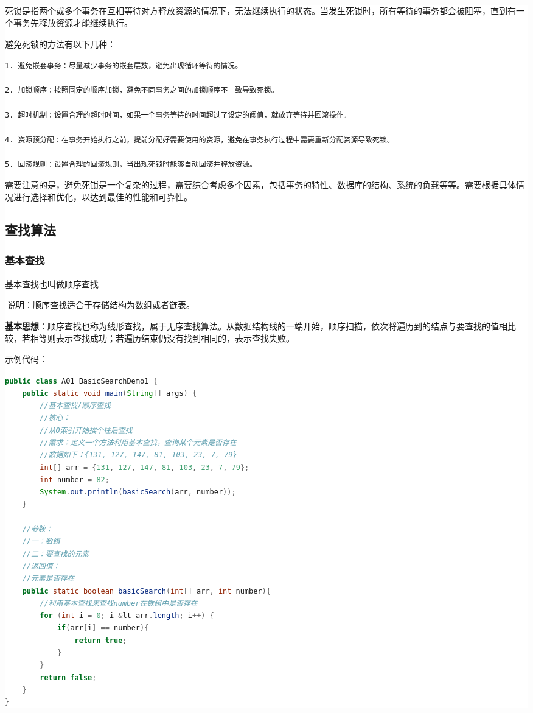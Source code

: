 死锁是指两个或多个事务在互相等待对方释放资源的情况下，无法继续执行的状态。当发生死锁时，所有等待的事务都会被阻塞，直到有一个事务先释放资源才能继续执行。

避免死锁的方法有以下几种：

    1. 避免嵌套事务：尽量减少事务的嵌套层数，避免出现循环等待的情况。

    2. 加锁顺序：按照固定的顺序加锁，避免不同事务之间的加锁顺序不一致导致死锁。

    3. 超时机制：设置合理的超时时间，如果一个事务等待的时间超过了设定的阈值，就放弃等待并回滚操作。

    4. 资源预分配：在事务开始执行之前，提前分配好需要使用的资源，避免在事务执行过程中需要重新分配资源导致死锁。

    5. 回滚规则：设置合理的回滚规则，当出现死锁时能够自动回滚并释放资源。

需要注意的是，避免死锁是一个复杂的过程，需要综合考虑多个因素，包括事务的特性、数据库的结构、系统的负载等等。需要根据具体情况进行选择和优化，以达到最佳的性能和可靠性。





## 查找算法

### 基本查找 

基本查找也叫做顺序查找

​        说明：顺序查找适合于存储结构为数组或者链表。

**基本思想**：顺序查找也称为线形查找，属于无序查找算法。从数据结构线的一端开始，顺序扫描，依次将遍历到的结点与要查找的值相比较，若相等则表示查找成功；若遍历结束仍没有找到相同的，表示查找失败。

示例代码：

```java
public class A01_BasicSearchDemo1 {
    public static void main(String[] args) {
        //基本查找/顺序查找
        //核心：
        //从0索引开始挨个往后查找
        //需求：定义一个方法利用基本查找，查询某个元素是否存在
        //数据如下：{131, 127, 147, 81, 103, 23, 7, 79}
        int[] arr = {131, 127, 147, 81, 103, 23, 7, 79};
        int number = 82;
        System.out.println(basicSearch(arr, number));
    }

    //参数：
    //一：数组
    //二：要查找的元素
    //返回值：
    //元素是否存在
    public static boolean basicSearch(int[] arr, int number){
        //利用基本查找来查找number在数组中是否存在
        for (int i = 0; i &lt arr.length; i++) {
            if(arr[i] == number){
                return true;
            }
        }
        return false;
    }
}
```
